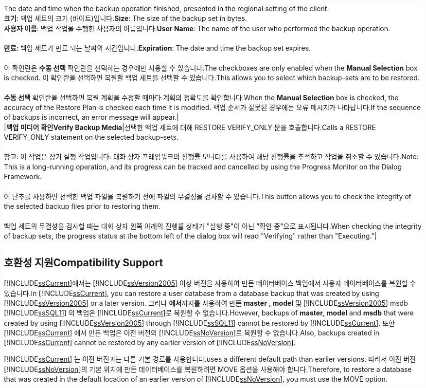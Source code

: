 The date and time when the backup operation finished, presented in the regional setting of the client.</span></span><br /><span data-ttu-id="aaf41-179">**크기**: 백업 세트의 크기 (바이트)입니다.</span><span class="sxs-lookup"><span data-stu-id="aaf41-179">**Size**: The size of the backup set in bytes.</span></span><br /><span data-ttu-id="aaf41-180">**사용자 이름**: 백업 작업을 수행한 사용자의 이름입니다.</span><span class="sxs-lookup"><span data-stu-id="aaf41-180">**User Name**: The name of the user who performed the backup operation.</span></span><br /><br /> <span data-ttu-id="aaf41-181">**만료**: 백업 세트가 만료 되는 날짜와 시간입니다.</span><span class="sxs-lookup"><span data-stu-id="aaf41-181">**Expiration**: The date and time the backup set expires.</span></span><br /><br /> <span data-ttu-id="aaf41-182">이 확인란은 **수동 선택** 확인란을 선택하는 경우에만 사용할 수 있습니다.</span><span class="sxs-lookup"><span data-stu-id="aaf41-182">The checkboxes are only enabled when the **Manual Selection** box is checked.</span></span> <span data-ttu-id="aaf41-183">이 확인란을 선택하면 복원할 백업 세트를 선택할 수 있습니다.</span><span class="sxs-lookup"><span data-stu-id="aaf41-183">This allows you to select which backup-sets are to be restored.</span></span><br /><br /> <span data-ttu-id="aaf41-184">**수동 선택** 확인란을 선택하면 복원 계획을 수정할 때마다 계획의 정확도를 확인합니다.</span><span class="sxs-lookup"><span data-stu-id="aaf41-184">When the **Manual Selection** box is checked, the accuracy of the Restore Plan is checked each time it is modified.</span></span> <span data-ttu-id="aaf41-185">백업 순서가 잘못된 경우에는 오류 메시지가 나타납니다.</span><span class="sxs-lookup"><span data-stu-id="aaf41-185">If the sequence of backups is incorrect, an error message will appear.</span></span>|  
|<span data-ttu-id="aaf41-186">**백업 미디어 확인**</span><span class="sxs-lookup"><span data-stu-id="aaf41-186">**Verify Backup Media**</span></span>|<span data-ttu-id="aaf41-187">선택한 백업 세트에 대해 RESTORE VERIFY_ONLY 문을 호출합니다.</span><span class="sxs-lookup"><span data-stu-id="aaf41-187">Calls a RESTORE VERIFY_ONLY statement on the selected backup-sets.</span></span><br /><br /> <span data-ttu-id="aaf41-188">참고: 이 작업은 장기 실행 작업입니다. 대화 상자 프레임워크의 진행률 모니터를 사용하여 해당 진행률을 추적하고 작업을 취소할 수 있습니다.</span><span class="sxs-lookup"><span data-stu-id="aaf41-188">Note: This is a long-running operation, and its progress can be tracked and cancelled by using the Progress Monitor on the Dialog Framework.</span></span><br /><br /> <span data-ttu-id="aaf41-189">이 단추를 사용하면 선택한 백업 파일을 복원하기 전에 파일의 무결성을 검사할 수 있습니다.</span><span class="sxs-lookup"><span data-stu-id="aaf41-189">This button allows you to check the integrity of the selected backup files prior to restoring them.</span></span><br /><br /> <span data-ttu-id="aaf41-190">백업 세트의 무결성을 검사할 때는 대화 상자 왼쪽 아래의 진행률 상태가 "실행 중"이 아닌 "확인 중"으로 표시됩니다.</span><span class="sxs-lookup"><span data-stu-id="aaf41-190">When checking the integrity of backup sets, the progress status at the bottom left of the dialog box will read "Verifying" rather than "Executing."</span></span>|  
  
## <a name="compatibility-support"></a><span data-ttu-id="aaf41-191">호환성 지원</span><span class="sxs-lookup"><span data-stu-id="aaf41-191">Compatibility Support</span></span>  
 <span data-ttu-id="aaf41-192">[!INCLUDE[ssCurrent](../../includes/sscurrent-md.md)]에서는 [!INCLUDE[ssVersion2005](../../includes/ssversion2005-md.md)] 이상 버전을 사용하여 만든 데이터베이스 백업에서 사용자 데이터베이스를 복원할 수 있습니다.</span><span class="sxs-lookup"><span data-stu-id="aaf41-192">In [!INCLUDE[ssCurrent](../../includes/sscurrent-md.md)], you can restore a user database from a database backup that was created by using [!INCLUDE[ssVersion2005](../../includes/ssversion2005-md.md)] or a later version.</span></span> <span data-ttu-id="aaf41-193">그러나 **에서**까지를 사용하여 만든 **master** , **model** 및 [!INCLUDE[ssVersion2005](../../includes/ssversion2005-md.md)] msdb [!INCLUDE[ssSQL11](../../includes/sssql11-md.md)] 의 백업은 [!INCLUDE[ssCurrent](../../includes/sscurrent-md.md)]로 복원할 수 없습니다.</span><span class="sxs-lookup"><span data-stu-id="aaf41-193">However, backups of **master**, **model** and **msdb** that were created by using [!INCLUDE[ssVersion2005](../../includes/ssversion2005-md.md)] through [!INCLUDE[ssSQL11](../../includes/sssql11-md.md)] cannot be restored by [!INCLUDE[ssCurrent](../../includes/sscurrent-md.md)].</span></span> <span data-ttu-id="aaf41-194">또한 [!INCLUDE[ssCurrent](../../includes/sscurrent-md.md)] 에서 만든 백업은 이전 버전의 [!INCLUDE[ssNoVersion](../../includes/ssnoversion-md.md)]로 복원할 수 없습니다.</span><span class="sxs-lookup"><span data-stu-id="aaf41-194">Also, backups created in [!INCLUDE[ssCurrent](../../includes/sscurrent-md.md)] cannot be restored by any earlier version of [!INCLUDE[ssNoVersion](../../includes/ssnoversion-md.md)].</span></span>  
  
 [!INCLUDE[ssCurrent](../../includes/sscurrent-md.md)] <span data-ttu-id="aaf41-195">는 이전 버전과는 다른 기본 경로를 사용합니다.</span><span class="sxs-lookup"><span data-stu-id="aaf41-195">uses a different default path than earlier versions.</span></span> <span data-ttu-id="aaf41-196">따라서 이전 버전 [!INCLUDE[ssNoVersion](../../includes/ssnoversion-md.md)]의 기본 위치에 만든 데이터베이스를 복원하려면 MOVE 옵션을 사용해야 합니다.</span><span class="sxs-lookup"><span data-stu-id="aaf41-196">Therefore, to restore a database that was created in the default location of an earlier version of [!INCLUDE[ssNoVersion](../../includes/ssnoversion-md.md)], you must use the MOVE option.</span></span>  
  